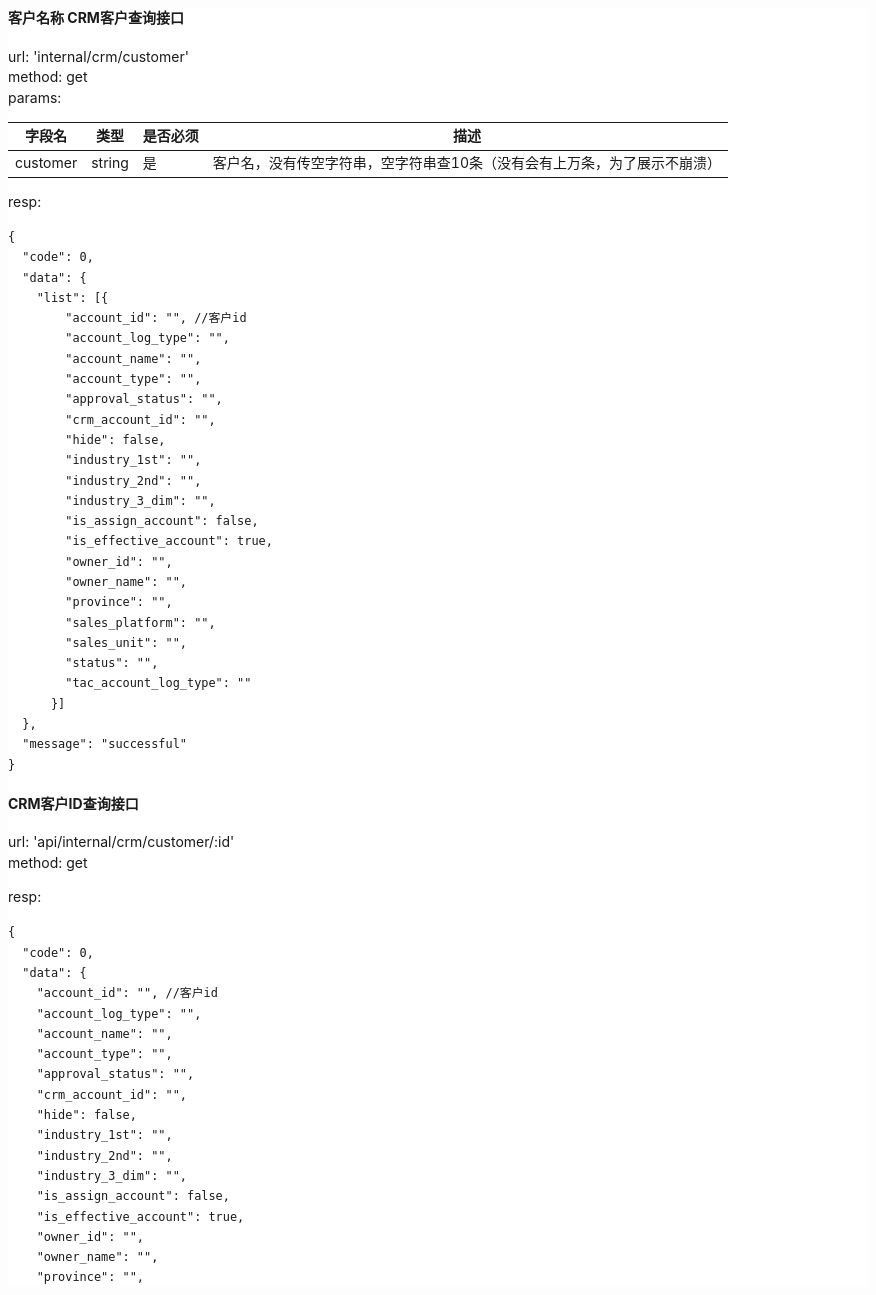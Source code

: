 #### 客户名称 CRM客户查询接口        
url: 'internal/crm/customer'      
method: get  
params:    

| 字段名 | 类型 | 是否必须 | 描述 |
| ---- | ---- | --- | ---- |
| customer | string | 是 | 客户名，没有传空字符串，空字符串查10条（没有会有上万条，为了展示不崩溃） |

resp:
```text
{
  "code": 0,
  "data": {
    "list": [{
        "account_id": "", //客户id
        "account_log_type": "",
        "account_name": "",
        "account_type": "",
        "approval_status": "",
        "crm_account_id": "",
        "hide": false,
        "industry_1st": "",
        "industry_2nd": "",
        "industry_3_dim": "",
        "is_assign_account": false,
        "is_effective_account": true,
        "owner_id": "",
        "owner_name": "",
        "province": "",
        "sales_platform": "",
        "sales_unit": "",
        "status": "",
        "tac_account_log_type": ""
      }]
  },
  "message": "successful"
}
```


#### CRM客户ID查询接口  
url: 'api/internal/crm/customer/:id'  
method: get

resp:
```text
{
  "code": 0,
  "data": {
    "account_id": "", //客户id
    "account_log_type": "",
    "account_name": "",
    "account_type": "",
    "approval_status": "",
    "crm_account_id": "",
    "hide": false,
    "industry_1st": "",
    "industry_2nd": "",
    "industry_3_dim": "",
    "is_assign_account": false,
    "is_effective_account": true,
    "owner_id": "",
    "owner_name": "",
    "province": "",
```